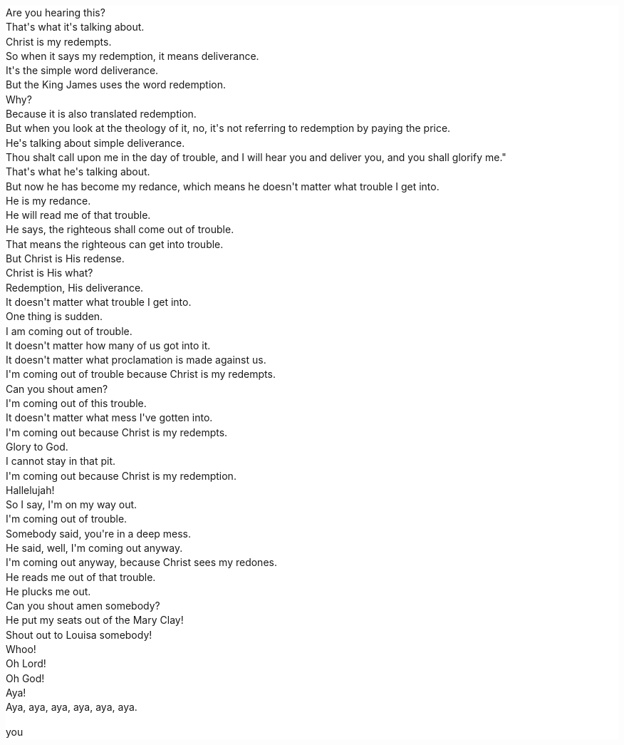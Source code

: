 Are you hearing this?  
 That's what it's talking about.  
Christ is my redempts.  
So when it says my redemption, it means deliverance.  
It's the simple word deliverance.  
But the King James uses the word redemption.  
Why?  
Because it is also translated redemption.  
But when you look at the theology of it, no, it's not referring to redemption by paying the price.  
 He's talking about simple deliverance.  
Thou shalt call upon me in the day of trouble, and I will hear you and deliver you, and you shall glorify me."  
That's what he's talking about.  
But now he has become my redance, which means he doesn't matter what trouble I get into.  
He is my redance.  
He will read me of that trouble.  
 He says, the righteous shall come out of trouble.  
That means the righteous can get into trouble.  
But Christ is His redense.  
Christ is His what?  
Redemption, His deliverance.  
It doesn't matter what trouble I get into.  
One thing is sudden.  
I am coming out of trouble.  
 It doesn't matter how many of us got into it.  
It doesn't matter what proclamation is made against us.  
I'm coming out of trouble because Christ is my redempts.  
Can you shout amen?  
I'm coming out of this trouble.  
It doesn't matter what mess I've gotten into.  
I'm coming out because Christ is my redempts.  
Glory to God.  
I cannot stay in that pit.  
I'm coming out because Christ is my redemption.  
Hallelujah!  
 So I say, I'm on my way out.  
I'm coming out of trouble.  
Somebody said, you're in a deep mess.  
He said, well, I'm coming out anyway.  
I'm coming out anyway, because Christ sees my redones.  
He reads me out of that trouble.  
He plucks me out.  
Can you shout amen somebody?  
 He put my seats out of the Mary Clay!  
Shout out to Louisa somebody!  
Whoo!  
Oh Lord!  
Oh God!  
Aya!  
Aya, aya, aya, aya, aya, aya.  


  
 you